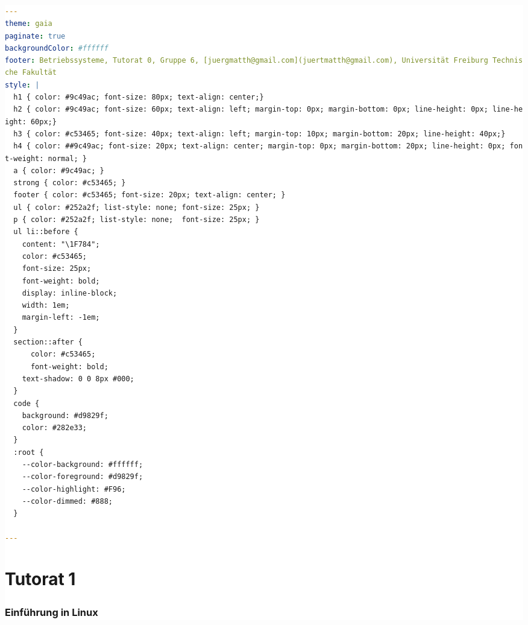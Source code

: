 ```yaml
---
theme: gaia
paginate: true
backgroundColor: #ffffff
footer: Betriebssysteme, Tutorat 0, Gruppe 6, [juergmatth@gmail.com](juertmatth@gmail.com), Universität Freiburg Technische Fakultät
style: |
  h1 { color: #9c49ac; font-size: 80px; text-align: center;}
  h2 { color: #9c49ac; font-size: 60px; text-align: left; margin-top: 0px; margin-bottom: 0px; line-height: 0px; line-height: 60px;}
  h3 { color: #c53465; font-size: 40px; text-align: left; margin-top: 10px; margin-bottom: 20px; line-height: 40px;}
  h4 { color: ##9c49ac; font-size: 20px; text-align: center; margin-top: 0px; margin-bottom: 20px; line-height: 0px; font-weight: normal; }
  a { color: #9c49ac; }
  strong { color: #c53465; }
  footer { color: #c53465; font-size: 20px; text-align: center; }
  ul { color: #252a2f; list-style: none; font-size: 25px; }
  p { color: #252a2f; list-style: none;  font-size: 25px; }
  ul li::before {
    content: "\1F784";
    color: #c53465;
    font-size: 25px;
    font-weight: bold;
    display: inline-block;
    width: 1em;
    margin-left: -1em;
  }
  section::after {
      color: #c53465;
      font-weight: bold;
    text-shadow: 0 0 8px #000;
  }
  code {
    background: #d9829f;
    color: #282e33;
  }
  :root {
    --color-background: #ffffff;
    --color-foreground: #d9829f;
    --color-highlight: #F96;
    --color-dimmed: #888;
  }

---
```


# Tutorat 1 
### Einführung in Linux 
